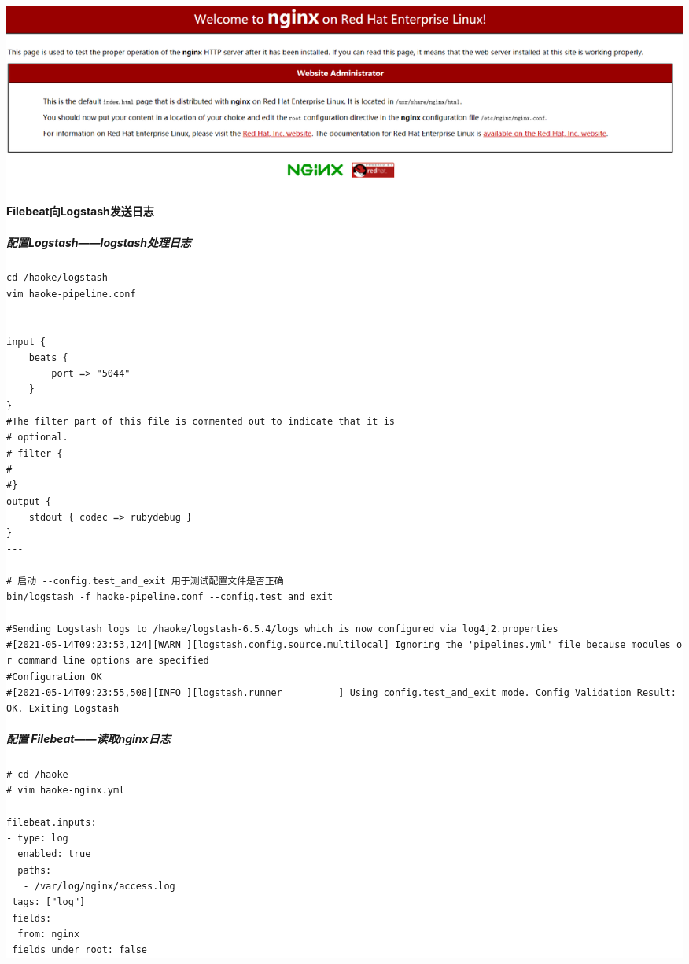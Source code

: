 ![image-20210513224016128](ElasticStack/image-20210513224016128-164899599080692.png)

#### Filebeat向Logstash发送日志

##### 配置Logstash——logstash处理日志

```shell
cd /haoke/logstash
vim haoke-pipeline.conf

---
input {
    beats {
    	port => "5044"
    }
} 
#The filter part of this file is commented out to indicate that it is
# optional.
# filter {
# 
#}
output {
	stdout { codec => rubydebug }
}
---

# 启动 --config.test_and_exit 用于测试配置文件是否正确
bin/logstash -f haoke-pipeline.conf --config.test_and_exit

#Sending Logstash logs to /haoke/logstash-6.5.4/logs which is now configured via log4j2.properties
#[2021-05-14T09:23:53,124][WARN ][logstash.config.source.multilocal] Ignoring the 'pipelines.yml' file because modules or command line options are specified
#Configuration OK
#[2021-05-14T09:23:55,508][INFO ][logstash.runner          ] Using config.test_and_exit mode. Config Validation Result: OK. Exiting Logstash

```

##### 配置 Filebeat——读取nginx日志

```shell
# cd /haoke
# vim haoke-nginx.yml

filebeat.inputs:
- type: log
  enabled: true
  paths:
   - /var/log/nginx/access.log
 tags: ["log"]
 fields:
  from: nginx
 fields_under_root: false
```